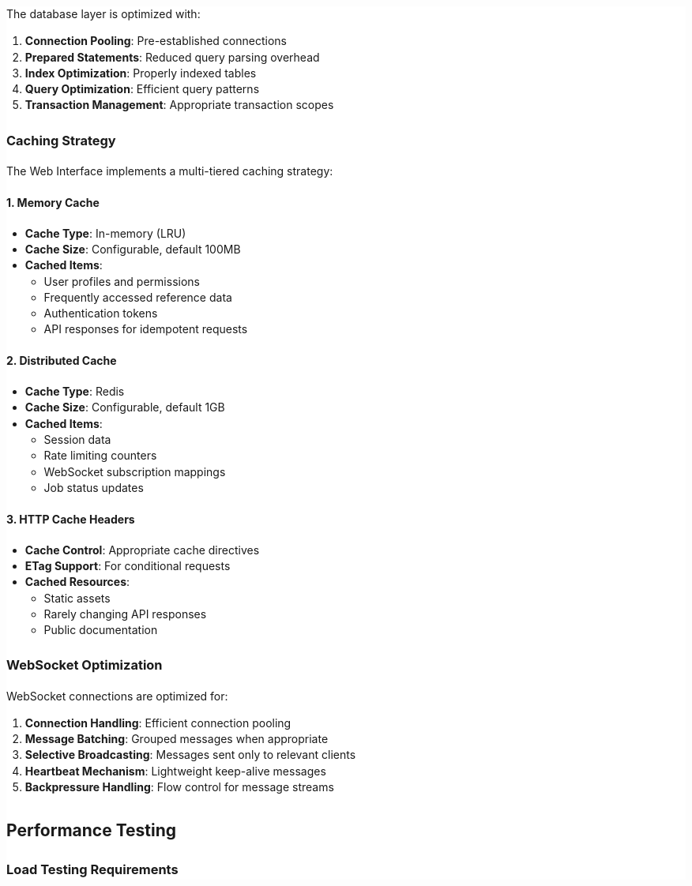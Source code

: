 The database layer is optimized with:

1. **Connection Pooling**: Pre-established connections
2. **Prepared Statements**: Reduced query parsing overhead
3. **Index Optimization**: Properly indexed tables
4. **Query Optimization**: Efficient query patterns
5. **Transaction Management**: Appropriate transaction scopes

### Caching Strategy

The Web Interface implements a multi-tiered caching strategy:

#### 1. Memory Cache

- **Cache Type**: In-memory (LRU)
- **Cache Size**: Configurable, default 100MB
- **Cached Items**:
  - User profiles and permissions
  - Frequently accessed reference data
  - Authentication tokens
  - API responses for idempotent requests

#### 2. Distributed Cache

- **Cache Type**: Redis
- **Cache Size**: Configurable, default 1GB
- **Cached Items**:
  - Session data
  - Rate limiting counters
  - WebSocket subscription mappings
  - Job status updates

#### 3. HTTP Cache Headers

- **Cache Control**: Appropriate cache directives
- **ETag Support**: For conditional requests
- **Cached Resources**:
  - Static assets
  - Rarely changing API responses
  - Public documentation

### WebSocket Optimization

WebSocket connections are optimized for:

1. **Connection Handling**: Efficient connection pooling
2. **Message Batching**: Grouped messages when appropriate
3. **Selective Broadcasting**: Messages sent only to relevant clients
4. **Heartbeat Mechanism**: Lightweight keep-alive messages
5. **Backpressure Handling**: Flow control for message streams

## Performance Testing

### Load Testing Requirements
